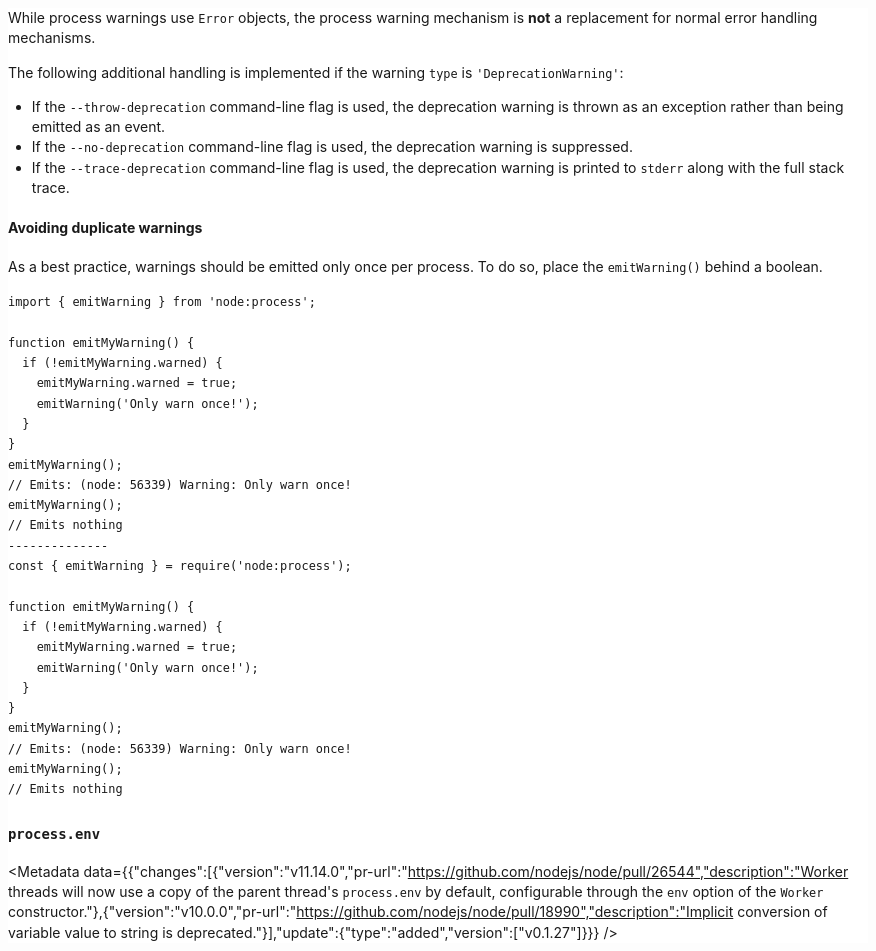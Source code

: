 While process warnings use `Error` objects, the process warning
mechanism is **not** a replacement for normal error handling mechanisms.

The following additional handling is implemented if the warning `type` is
`'DeprecationWarning'`:

* If the `--throw-deprecation` command-line flag is used, the deprecation
  warning is thrown as an exception rather than being emitted as an event.
* If the `--no-deprecation` command-line flag is used, the deprecation
  warning is suppressed.
* If the `--trace-deprecation` command-line flag is used, the deprecation
  warning is printed to `stderr` along with the full stack trace.

#### Avoiding duplicate warnings

As a best practice, warnings should be emitted only once per process. To do
so, place the `emitWarning()` behind a boolean.

```mjs|cjs
import { emitWarning } from 'node:process';

function emitMyWarning() {
  if (!emitMyWarning.warned) {
    emitMyWarning.warned = true;
    emitWarning('Only warn once!');
  }
}
emitMyWarning();
// Emits: (node: 56339) Warning: Only warn once!
emitMyWarning();
// Emits nothing
--------------
const { emitWarning } = require('node:process');

function emitMyWarning() {
  if (!emitMyWarning.warned) {
    emitMyWarning.warned = true;
    emitWarning('Only warn once!');
  }
}
emitMyWarning();
// Emits: (node: 56339) Warning: Only warn once!
emitMyWarning();
// Emits nothing
```

### <DataTag tag="M" /> `process.env`

<Metadata data={{"changes":[{"version":"v11.14.0","pr-url":"https://github.com/nodejs/node/pull/26544","description":"Worker threads will now use a copy of the parent thread's `process.env` by default, configurable through the `env` option of the `Worker` constructor."},{"version":"v10.0.0","pr-url":"https://github.com/nodejs/node/pull/18990","description":"Implicit conversion of variable value to string is deprecated."}],"update":{"type":"added","version":["v0.1.27"]}}} />
